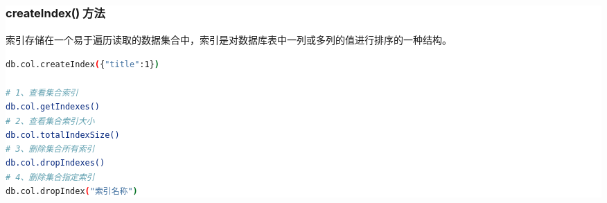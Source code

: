 ### createIndex() 方法

索引存储在一个易于遍历读取的数据集合中，索引是对数据库表中一列或多列的值进行排序的一种结构。

```bash
db.col.createIndex({"title":1})

# 1、查看集合索引
db.col.getIndexes()
# 2、查看集合索引大小
db.col.totalIndexSize()
# 3、删除集合所有索引
db.col.dropIndexes()
# 4、删除集合指定索引
db.col.dropIndex("索引名称")
```
